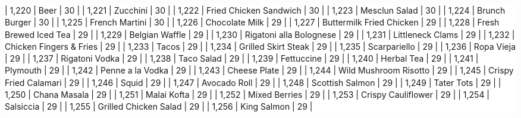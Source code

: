 | 1,220 | Beer | 30 |
| 1,221 | Zucchini | 30 |
| 1,222 | Fried Chicken Sandwich | 30 |
| 1,223 | Mesclun Salad | 30 |
| 1,224 | Brunch Burger | 30 |
| 1,225 | French Martini | 30 |
| 1,226 | Chocolate Milk | 29 |
| 1,227 | Buttermilk Fried Chicken | 29 |
| 1,228 | Fresh Brewed Iced Tea | 29 |
| 1,229 | Belgian Waffle | 29 |
| 1,230 | Rigatoni alla Bolognese | 29 |
| 1,231 | Littleneck Clams | 29 |
| 1,232 | Chicken Fingers & Fries | 29 |
| 1,233 | Tacos | 29 |
| 1,234 | Grilled Skirt Steak | 29 |
| 1,235 | Scarpariello | 29 |
| 1,236 | Ropa Vieja | 29 |
| 1,237 | Rigatoni Vodka | 29 |
| 1,238 | Taco Salad | 29 |
| 1,239 | Fettuccine | 29 |
| 1,240 | Herbal Tea | 29 |
| 1,241 | Plymouth | 29 |
| 1,242 | Penne a la Vodka | 29 |
| 1,243 | Cheese Plate | 29 |
| 1,244 | Wild Mushroom Risotto | 29 |
| 1,245 | Crispy Fried Calamari | 29 |
| 1,246 | Squid | 29 |
| 1,247 | Avocado Roll | 29 |
| 1,248 | Scottish Salmon | 29 |
| 1,249 | Tater Tots | 29 |
| 1,250 | Chana Masala | 29 |
| 1,251 | Malai Kofta | 29 |
| 1,252 | Mixed Berries | 29 |
| 1,253 | Crispy Cauliflower | 29 |
| 1,254 | Salsiccia | 29 |
| 1,255 | Grilled Chicken Salad | 29 |
| 1,256 | King Salmon | 29 |